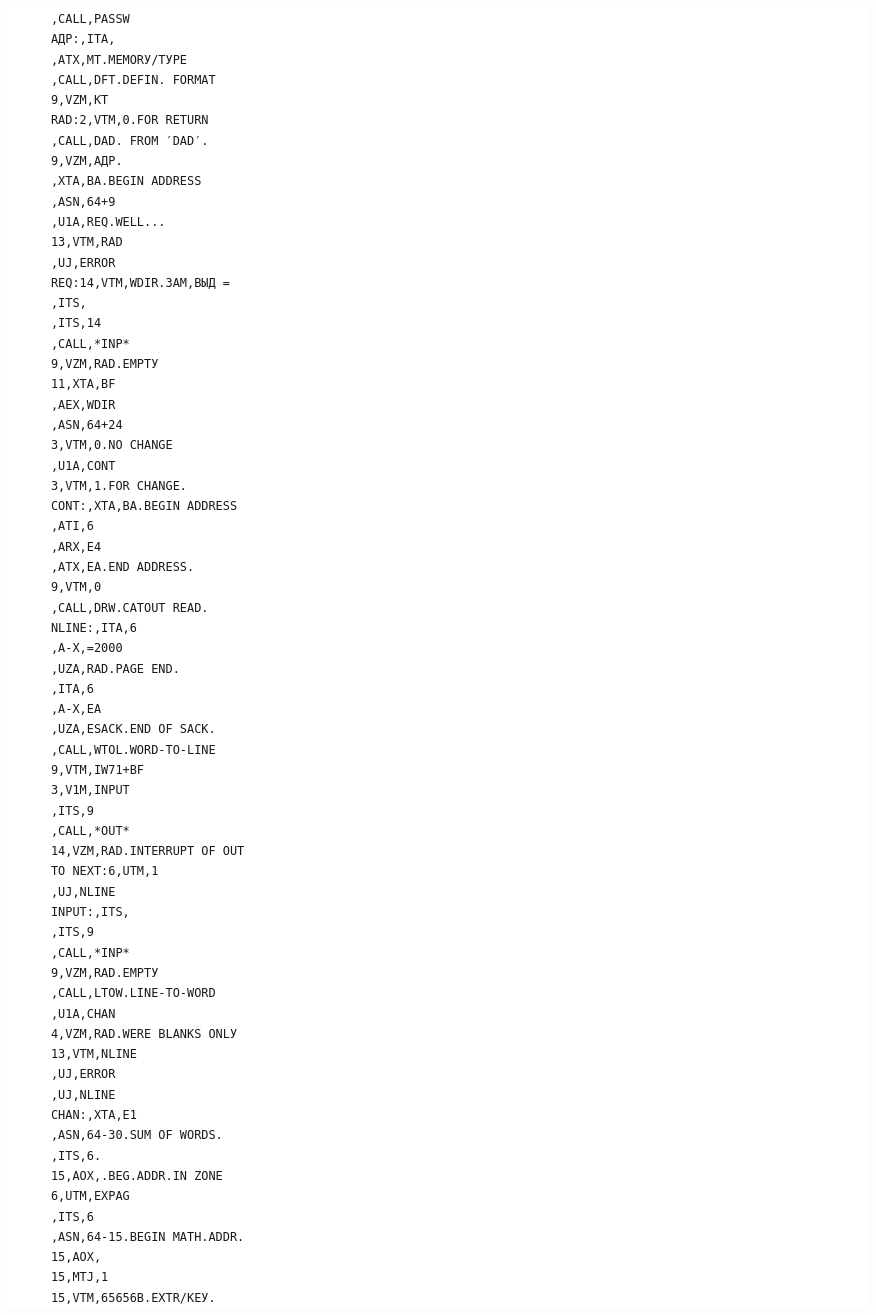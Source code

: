           ,САLL,РАSSW
          АДР:,IТА,
          ,АТХ,МТ.МЕМОRУ/ТУРЕ
          ,САLL,DFТ.DЕFIN. FОRМАТ
          9,VZМ,КТ
          RАD:2,VТМ,0.FОR RЕТURN
          ,САLL,DАD. FRОМ ′DАD′.
          9,VZМ,АДР.
          ,ХТА,ВА.ВЕGIN АDDRЕSS
          ,АSN,64+9
          ,U1А,RЕQ.WЕLL...
          13,VТМ,RАD
          ,UJ,ЕRRОR
          RЕQ:14,VТМ,WDIR.ЗАМ,ВЫД =
          ,IТS,
          ,IТS,14
          ,САLL,*INР*
          9,VZМ,RАD.ЕМРТУ
          11,ХТА,ВF
          ,АЕХ,WDIR
          ,АSN,64+24
          3,VТМ,0.NО СНАNGЕ
          ,U1А,СОNТ
          3,VТМ,1.FОR СНАNGЕ.
          СОNТ:,ХТА,ВА.ВЕGIN АDDRЕSS
          ,АТI,6
          ,АRХ,Е4
          ,АТХ,ЕА.ЕND АDDRЕSS.
          9,VТМ,0
          ,САLL,DRW.САТОUТ RЕАD.
          NLINЕ:,IТА,6
          ,А-Х,=2000
          ,UZА,RАD.РАGЕ ЕND.
          ,IТА,6
          ,А-Х,ЕА
          ,UZА,ЕSАСК.ЕND ОF SАСК.
          ,САLL,WТОL.WОRD-ТО-LINЕ
          9,VТМ,IW71+ВF
          3,V1М,INРUТ
          ,IТS,9
          ,САLL,*ОUТ*
          14,VZМ,RАD.INТЕRRUРТ ОF ОUТ
          ТО NЕХТ:6,UТМ,1
          ,UJ,NLINЕ
          INРUТ:,IТS,
          ,IТS,9
          ,САLL,*INР*
          9,VZМ,RАD.ЕМРТУ
          ,САLL,LТОW.LINЕ-ТО-WОRD
          ,U1А,СНАN
          4,VZМ,RАD.WЕRЕ ВLАNКS ОNLУ
          13,VТМ,NLINЕ
          ,UJ,ЕRRОR
          ,UJ,NLINЕ
          СНАN:,ХТА,Е1
          ,АSN,64-30.SUМ ОF WОRDS.
          ,IТS,6.
          15,АОХ,.ВЕG.АDDR.IN ZОNЕ
          6,UТМ,ЕХРАG
          ,IТS,6
          ,АSN,64-15.ВЕGIN МАТН.АDDR.
          15,АОХ,
          15,МТJ,1
          15,VТМ,65656В.ЕХТR/КЕУ.